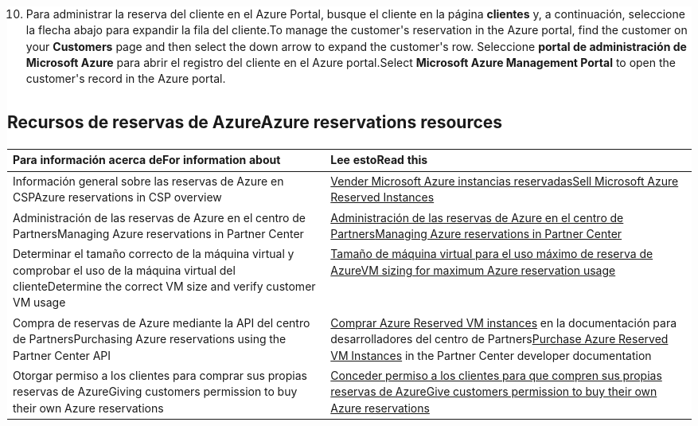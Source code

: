10. <span data-ttu-id="b9eb8-282">Para administrar la reserva del cliente en el Azure Portal, busque el cliente en la página **clientes** y, a continuación, seleccione la flecha abajo para expandir la fila del cliente.</span><span class="sxs-lookup"><span data-stu-id="b9eb8-282">To manage the customer's reservation in the Azure portal, find the customer on your **Customers** page and then select the down arrow to expand the customer's row.</span></span> <span data-ttu-id="b9eb8-283">Seleccione **portal de administración de Microsoft Azure** para abrir el registro del cliente en el Azure portal.</span><span class="sxs-lookup"><span data-stu-id="b9eb8-283">Select **Microsoft Azure Management Portal** to open the customer's record in the Azure portal.</span></span>

## <a name="azure-reservations-resources"></a><span data-ttu-id="b9eb8-284">Recursos de reservas de Azure</span><span class="sxs-lookup"><span data-stu-id="b9eb8-284">Azure reservations resources</span></span>
|<span data-ttu-id="b9eb8-285">**Para información acerca de**</span><span class="sxs-lookup"><span data-stu-id="b9eb8-285">**For information about**</span></span>   |<span data-ttu-id="b9eb8-286">**Lee esto**</span><span class="sxs-lookup"><span data-stu-id="b9eb8-286">**Read this**</span></span>    |
|:-----------------------------|:-----------------|
|<span data-ttu-id="b9eb8-287">Información general sobre las reservas de Azure en CSP</span><span class="sxs-lookup"><span data-stu-id="b9eb8-287">Azure reservations in CSP overview</span></span>  | [<span data-ttu-id="b9eb8-288">Vender Microsoft Azure instancias reservadas</span><span class="sxs-lookup"><span data-stu-id="b9eb8-288">Sell Microsoft Azure Reserved Instances</span></span>](azure-reservations.md) |
|<span data-ttu-id="b9eb8-289">Administración de las reservas de Azure en el centro de Partners</span><span class="sxs-lookup"><span data-stu-id="b9eb8-289">Managing Azure reservations in Partner Center</span></span> | [<span data-ttu-id="b9eb8-290">Administración de las reservas de Azure en el centro de Partners</span><span class="sxs-lookup"><span data-stu-id="b9eb8-290">Managing Azure reservations in Partner Center</span></span>](azure-reservations-manage.md)
|<span data-ttu-id="b9eb8-291">Determinar el tamaño correcto de la máquina virtual y comprobar el uso de la máquina virtual del cliente</span><span class="sxs-lookup"><span data-stu-id="b9eb8-291">Determine the correct VM size and verify customer VM usage</span></span>   |[<span data-ttu-id="b9eb8-292">Tamaño de máquina virtual para el uso máximo de reserva de Azure</span><span class="sxs-lookup"><span data-stu-id="b9eb8-292">VM sizing for maximum Azure reservation usage</span></span>](azure-usage.md)   |
|<span data-ttu-id="b9eb8-293">Compra de reservas de Azure mediante la API del centro de Partners</span><span class="sxs-lookup"><span data-stu-id="b9eb8-293">Purchasing Azure reservations using the Partner Center API</span></span> | <span data-ttu-id="b9eb8-294">[Comprar Azure Reserved VM instances](https://docs.microsoft.com/partner-center/develop/purchase-azure-reservations) en la documentación para desarrolladores del centro de Partners</span><span class="sxs-lookup"><span data-stu-id="b9eb8-294">[Purchase Azure Reserved VM Instances](https://docs.microsoft.com/partner-center/develop/purchase-azure-reservations) in the Partner Center developer documentation</span></span>   |
|<span data-ttu-id="b9eb8-295">Otorgar permiso a los clientes para comprar sus propias reservas de Azure</span><span class="sxs-lookup"><span data-stu-id="b9eb8-295">Giving customers permission to buy their own Azure reservations</span></span>  | [<span data-ttu-id="b9eb8-296">Conceder permiso a los clientes para que compren sus propias reservas de Azure</span><span class="sxs-lookup"><span data-stu-id="b9eb8-296">Give customers permission to buy their own Azure reservations</span></span>](give-customers-permission.md)  |
